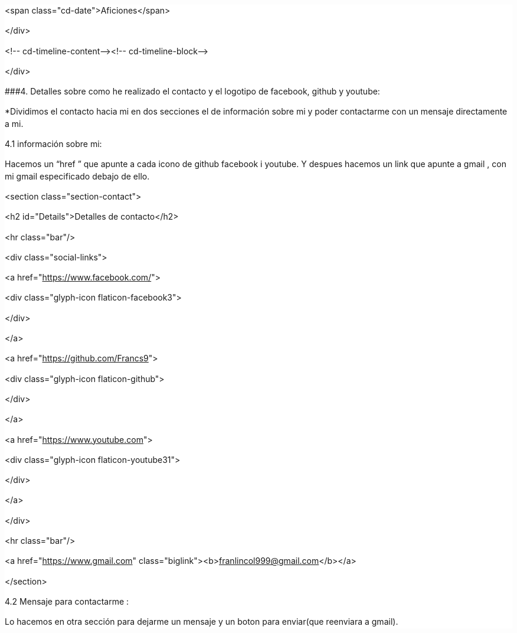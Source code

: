 &lt;span class="cd-date"&gt;Aficiones&lt;/span&gt;

&lt;/div&gt;

&lt;!-- cd-timeline-content--&gt;&lt;!-- cd-timeline-block--&gt;

&lt;/div&gt;

###4\. Detalles sobre como he realizado el contacto y el logotipo de
facebook, github y youtube:

\*Dividimos el contacto hacia mi en dos secciones el de información
sobre mi y poder contactarme con un mensaje directamente a mi.

4.1 información sobre mi:

Hacemos un “href ” que apunte a cada icono de github facebook i youtube.
Y despues hacemos un link que apunte a gmail , con mi gmail especificado
debajo de ello.

&lt;section class="section-contact"&gt;

&lt;h2 id="Details"&gt;Detalles de contacto&lt;/h2&gt;

&lt;hr class="bar"/&gt;

&lt;div class="social-links"&gt;

&lt;a href="https://www.facebook.com/"&gt;

&lt;div class="glyph-icon flaticon-facebook3"&gt;

&lt;/div&gt;

&lt;/a&gt;

&lt;a href="https://github.com/Francs9"&gt;

&lt;div class="glyph-icon flaticon-github"&gt;

&lt;/div&gt;

&lt;/a&gt;

&lt;a href="https://www.youtube.com"&gt;

&lt;div class="glyph-icon flaticon-youtube31"&gt;

&lt;/div&gt;

&lt;/a&gt;

&lt;/div&gt;

&lt;hr class="bar"/&gt;

&lt;a href="https://www.gmail.com"
class="biglink"&gt;&lt;b&gt;franlincol999@gmail.com&lt;/b&gt;&lt;/a&gt;

&lt;/section&gt;

4.2 Mensaje para contactarme :

Lo hacemos en otra sección para dejarme un mensaje y un boton para
enviar(que reenviara a gmail).
